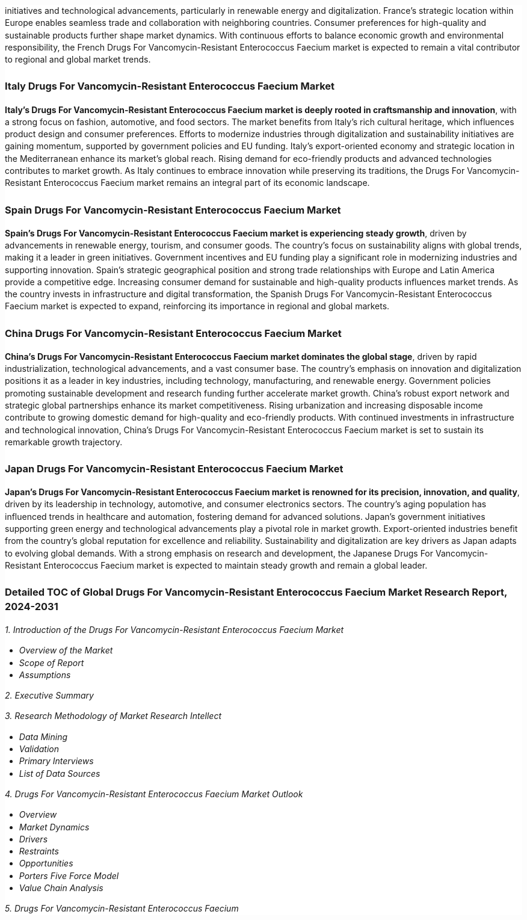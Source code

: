 initiatives and technological advancements, particularly in renewable energy and digitalization. France&rsquo;s strategic location within Europe enables seamless trade and collaboration with neighboring countries. Consumer preferences for high-quality and sustainable products further shape market dynamics. With continuous efforts to balance economic growth and environmental responsibility, the French Drugs For Vancomycin-Resistant Enterococcus Faecium market is expected to remain a vital contributor to regional and global market trends.</p><h3><strong>Italy Drugs For Vancomycin-Resistant Enterococcus Faecium Market</strong></h3><p><strong>Italy&rsquo;s Drugs For Vancomycin-Resistant Enterococcus Faecium market is deeply rooted in craftsmanship and innovation</strong>, with a strong focus on fashion, automotive, and food sectors. The market benefits from Italy&rsquo;s rich cultural heritage, which influences product design and consumer preferences. Efforts to modernize industries through digitalization and sustainability initiatives are gaining momentum, supported by government policies and EU funding. Italy&rsquo;s export-oriented economy and strategic location in the Mediterranean enhance its market&rsquo;s global reach. Rising demand for eco-friendly products and advanced technologies contributes to market growth. As Italy continues to embrace innovation while preserving its traditions, the Drugs For Vancomycin-Resistant Enterococcus Faecium market remains an integral part of its economic landscape.</p><h3><strong>Spain Drugs For Vancomycin-Resistant Enterococcus Faecium Market</strong></h3><p><strong>Spain&rsquo;s Drugs For Vancomycin-Resistant Enterococcus Faecium market is experiencing steady growth</strong>, driven by advancements in renewable energy, tourism, and consumer goods. The country&rsquo;s focus on sustainability aligns with global trends, making it a leader in green initiatives. Government incentives and EU funding play a significant role in modernizing industries and supporting innovation. Spain&rsquo;s strategic geographical position and strong trade relationships with Europe and Latin America provide a competitive edge. Increasing consumer demand for sustainable and high-quality products influences market trends. As the country invests in infrastructure and digital transformation, the Spanish Drugs For Vancomycin-Resistant Enterococcus Faecium market is expected to expand, reinforcing its importance in regional and global markets.</p><h3><strong>China Drugs For Vancomycin-Resistant Enterococcus Faecium Market</strong></h3><p><strong>China&rsquo;s Drugs For Vancomycin-Resistant Enterococcus Faecium market dominates the global stage</strong>, driven by rapid industrialization, technological advancements, and a vast consumer base. The country&rsquo;s emphasis on innovation and digitalization positions it as a leader in key industries, including technology, manufacturing, and renewable energy. Government policies promoting sustainable development and research funding further accelerate market growth. China&rsquo;s robust export network and strategic global partnerships enhance its market competitiveness. Rising urbanization and increasing disposable income contribute to growing domestic demand for high-quality and eco-friendly products. With continued investments in infrastructure and technological innovation, China&rsquo;s Drugs For Vancomycin-Resistant Enterococcus Faecium market is set to sustain its remarkable growth trajectory.</p><h3><strong>Japan Drugs For Vancomycin-Resistant Enterococcus Faecium Market</strong></h3><p><strong>Japan&rsquo;s Drugs For Vancomycin-Resistant Enterococcus Faecium market is renowned for its precision, innovation, and quality</strong>, driven by its leadership in technology, automotive, and consumer electronics sectors. The country&rsquo;s aging population has influenced trends in healthcare and automation, fostering demand for advanced solutions. Japan&rsquo;s government initiatives supporting green energy and technological advancements play a pivotal role in market growth. Export-oriented industries benefit from the country&rsquo;s global reputation for excellence and reliability. Sustainability and digitalization are key drivers as Japan adapts to evolving global demands. With a strong emphasis on research and development, the Japanese Drugs For Vancomycin-Resistant Enterococcus Faecium market is expected to maintain steady growth and remain a global leader.</p><h3><span class="">Detailed TOC of Global Drugs For Vancomycin-Resistant Enterococcus Faecium Market Research Report, 2024-2031</span></h3><p><em><span class="font-[700]">1. Introduction of the Drugs For Vancomycin-Resistant Enterococcus Faecium Market</span></em></p><ul><li><em><span class="">Overview of the Market</span></em></li><li><em><span class="">Scope of Report</span></em></li><li><em><span class="">Assumptions</span></em></li></ul><p><em><span class="font-[700]">2. Executive Summary</span></em></p><p><em><span class="font-[700]">3. Research Methodology of Market Research Intellect</span></em></p><ul><li><em><span class="">Data Mining</span></em></li><li><em><span class="">Validation</span></em></li><li><em><span class="">Primary Interviews</span></em></li><li><em><span class="">List of Data Sources</span></em></li></ul><p><em><span class="font-[700]">4. Drugs For Vancomycin-Resistant Enterococcus Faecium Market Outlook</span></em></p><ul><li><em><span class="">Overview</span></em></li><li><em><span class="">Market Dynamics</span></em></li><li><em><span class="">Drivers</span></em></li><li><em><span class="">Restraints</span></em></li><li><em><span class="">Opportunities</span></em></li><li><em><span class="">Porters Five Force Model</span></em></li><li><em><span class="">Value Chain Analysis</span></em></li></ul><p><em><span class="font-[700]">5. Drugs For Vancomycin-Resistant Enterococcus Faecium